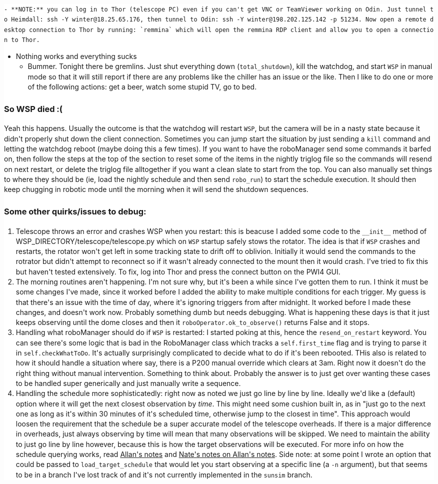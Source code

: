     - **NOTE:** you can log in to Thor (telescope PC) even if you can't get VNC or TeamViewer working on Odin. Just tunnel to Heimdall: ssh -Y winter@18.25.65.176, then tunnel to Odin: ssh -Y winter@198.202.125.142 -p 51234. Now open a remote desktop connection to Thor by running: `remmina` which will open the remmina RDP client and allow you to open a connection to Thor.
- Nothing works and everything sucks
    - Bummer. Tonight there be gremlins. Just shut everything down (`total_shutdown`), kill the watchdog, and start `WSP` in manual mode so that it will still report if there are any problems like the chiller has an issue or the like. Then I like to do one or more of the following actions: get a beer, watch some stupid TV, go to bed. 


### So WSP died :(
Yeah this happens. Usually the outcome is that the watchdog will restart `WSP`, but the camera will be in a nasty state because it didn't properly shut down the client connection. Sometimes you can jump start the situation by just sending a `kill` command and letting the watchdog reboot (maybe doing this a few times). If you want to have the roboManager send some commands it barfed on, then follow the steps at the top of the section to reset some of the items in the nightly triglog file so the commands will resend on next restart, or delete the triglog file alltogether if you want a clean slate to start from the top. You can also manually set things to where they should be (ie, load the nightly schedule and then send `robo_run`) to start the schedule execution. It should then keep chugging in robotic mode until the morning when it will send the shutdown sequences.

### Some other quirks/issues to debug:
1. Telescope throws an error and crashes WSP when you restart: this is beacuse I added some code to the `__init__` method of WSP_DIRECTORY/telescope/telescope.py which on `WSP` startup safely stows the rotator. The idea is that if `WSP` crashes and restarts, the rotator won't get left in some tracking state to drift off to oblivion. Initially it would send the commands to the rotrator but didn't attempt to reconnect so if it wasn't already connected to the mount then it would crash. I've tried to fix this but haven't tested extensively. To fix, log into Thor and press the connect button on the PWI4 GUI.
2. The morning routines aren't happening. I'm not sure why, but it's been a while since I've gotten them to run. I think it must be some changes I've made, since it worked before I added the ability to make multiple conditions for each trigger. My guess is that there's an issue with the time of day, where it's ignoring triggers from after midnight. It worked before I made these changes, and doesn't work now. Probably something dumb but needs debugging. What is happening these days is that it just keeps observing until the dome closes and then it `roboOperator.ok_to_observe()` returns False and it stops.
3. Handling what roboManager should do if `WSP` is restarted: I started poking at this, hence the `resend_on_restart` keyword. You can see there's some logic that is bad in the RoboManager class which tracks a `self.first_time` flag and is trying to parse it in `self.checkWhatToDo`. It's actually surprisingly complicated to decide what to do if it's been rebooted. THis also is related to how it should handle a situation where say, there is a P200 manual override which clears at 3am. Right now it doesn't do the right thing without manual intervention. Something to think about. Probably the answer is to just get over wanting these cases to be handled super generically and just manually write a sequence.
4. Handling the schedule more sophisticatedly: right now as noted we just go line by line by line. Ideally we'd like a (default) option where it will get the next closest observation by *time*. This might need some cushion built in, as in "just go to the next one as long as it's within 30 minutes of it's scheduled time, otherwise jump to the closest in time". This approach would loosen the requirement that the schedule be a super accurate model of the telescope overheads. If there is a major difference in overheads, just always observing by time will mean that many observations will be skipped. We need to maintain the ability to just go line by line however, because this is how the target observations will be executed. For more info on how the schedule querying works, read [Allan's notes](https://magellomar-gitlab.mit.edu/WINTER/code/blob/master/wsp/dataLogTest.md) and [Nate's notes on Allan's notes](https://magellomar-gitlab.mit.edu/WINTER/code/-/blob/sunsim/wsp/schedule_ops_notes_npl.md).
    Side note: at some point I wrote an option that could be passed to `load_target_schedule` that would let you start observing at a specific line (a `-n` argument), but that seems to be in a branch I've lost track of and it's not currently implemented in the `sunsim` branch.
